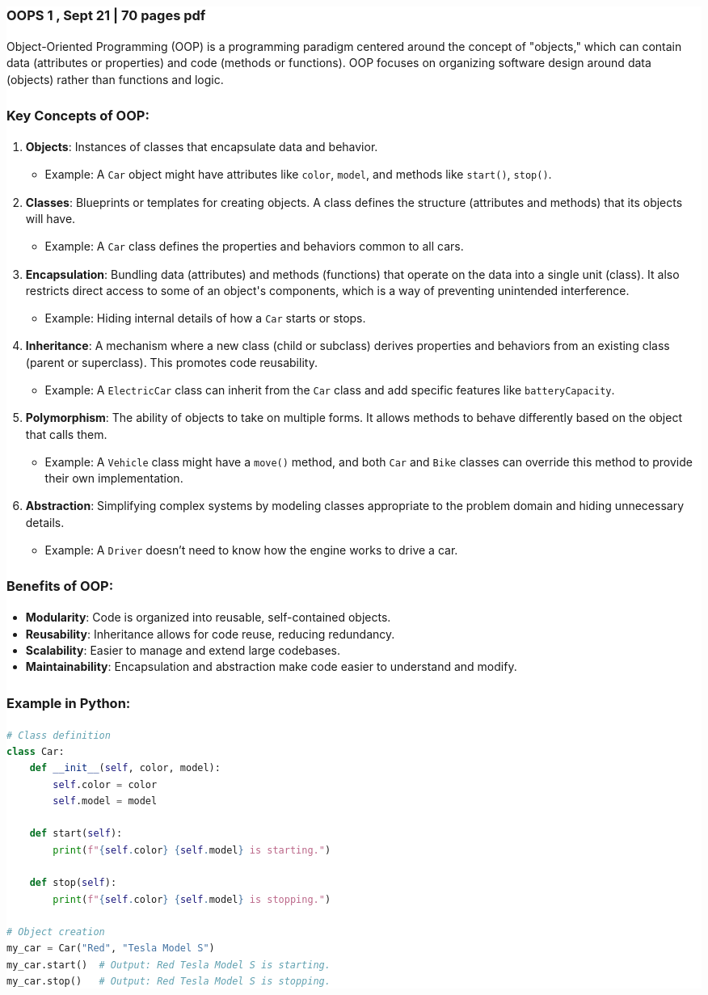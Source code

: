 ### OOPS 1 , Sept 21 | 70 pages pdf

Object-Oriented Programming (OOP) is a programming paradigm centered around the concept of "objects," which can contain data (attributes or properties) and code (methods or functions). OOP focuses on organizing software design around data (objects) rather than functions and logic.

### Key Concepts of OOP:
1. **Objects**: Instances of classes that encapsulate data and behavior.
   - Example: A `Car` object might have attributes like `color`, `model`, and methods like `start()`, `stop()`.

2. **Classes**: Blueprints or templates for creating objects. A class defines the structure (attributes and methods) that its objects will have.
   - Example: A `Car` class defines the properties and behaviors common to all cars.

3. **Encapsulation**: Bundling data (attributes) and methods (functions) that operate on the data into a single unit (class). It also restricts direct access to some of an object's components, which is a way of preventing unintended interference.
   - Example: Hiding internal details of how a `Car` starts or stops.

4. **Inheritance**: A mechanism where a new class (child or subclass) derives properties and behaviors from an existing class (parent or superclass). This promotes code reusability.
   - Example: A `ElectricCar` class can inherit from the `Car` class and add specific features like `batteryCapacity`.

5. **Polymorphism**: The ability of objects to take on multiple forms. It allows methods to behave differently based on the object that calls them.
   - Example: A `Vehicle` class might have a `move()` method, and both `Car` and `Bike` classes can override this method to provide their own implementation.

6. **Abstraction**: Simplifying complex systems by modeling classes appropriate to the problem domain and hiding unnecessary details.
   - Example: A `Driver` doesn’t need to know how the engine works to drive a car.

### Benefits of OOP:
- **Modularity**: Code is organized into reusable, self-contained objects.
- **Reusability**: Inheritance allows for code reuse, reducing redundancy.
- **Scalability**: Easier to manage and extend large codebases.
- **Maintainability**: Encapsulation and abstraction make code easier to understand and modify.

### Example in Python:
```python
# Class definition
class Car:
    def __init__(self, color, model):
        self.color = color
        self.model = model

    def start(self):
        print(f"{self.color} {self.model} is starting.")

    def stop(self):
        print(f"{self.color} {self.model} is stopping.")

# Object creation
my_car = Car("Red", "Tesla Model S")
my_car.start()  # Output: Red Tesla Model S is starting.
my_car.stop()   # Output: Red Tesla Model S is stopping.
```

